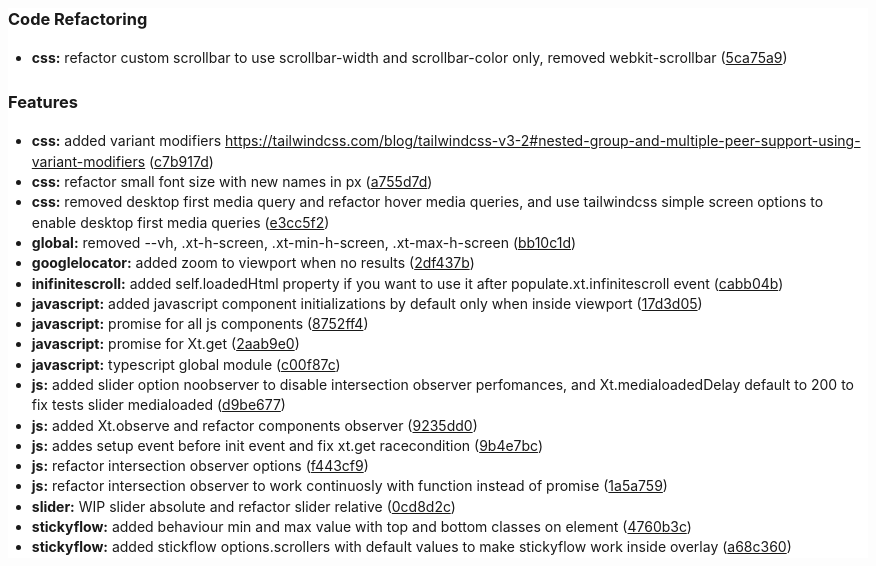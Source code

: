 
### Code Refactoring

* **css:** refactor custom scrollbar to use scrollbar-width and scrollbar-color only, removed webkit-scrollbar ([5ca75a9](https://github.com/xtendui/xtendui/commit/5ca75a973cbd1d9f32ffac8f6332544cef0cc7a3))


### Features

* **css:** added variant modifiers https://tailwindcss.com/blog/tailwindcss-v3-2#nested-group-and-multiple-peer-support-using-variant-modifiers ([c7b917d](https://github.com/xtendui/xtendui/commit/c7b917d45dab89b34511fca61188611fbc899f29))
* **css:** refactor small font size with new names in px ([a755d7d](https://github.com/xtendui/xtendui/commit/a755d7d5888834dcaefef6eddd7246765b8e5cd7))
* **css:** removed desktop first media query and refactor hover media queries, and use tailwindcss simple screen options to enable desktop first media queries ([e3cc5f2](https://github.com/xtendui/xtendui/commit/e3cc5f21f7e7439680de66b024ea90985d67ec82))
* **global:** removed --vh, .xt-h-screen, .xt-min-h-screen, .xt-max-h-screen ([bb10c1d](https://github.com/xtendui/xtendui/commit/bb10c1d6be51edd02c25db973e8e2b53ad1af830))
* **googlelocator:** added zoom to viewport when no results ([2df437b](https://github.com/xtendui/xtendui/commit/2df437b81987e2eb7177a0a1a6ade1686723b684))
* **inifinitescroll:** added self.loadedHtml property if you want to use it after populate.xt.infinitescroll event ([cabb04b](https://github.com/xtendui/xtendui/commit/cabb04b838c5256f9f22dc7adc3537cefa2469d6))
* **javascript:** added javascript component initializations by default only when inside viewport ([17d3d05](https://github.com/xtendui/xtendui/commit/17d3d0534ed432841437e511c5fe3817bfac24df))
* **javascript:** promise for all js components ([8752ff4](https://github.com/xtendui/xtendui/commit/8752ff4a4fc56a2ed4735abe2b786787f208cd47))
* **javascript:** promise for Xt.get ([2aab9e0](https://github.com/xtendui/xtendui/commit/2aab9e0470796ceeb8ed3cad3114b16e568dacc2))
* **javascript:** typescript global module ([c00f87c](https://github.com/xtendui/xtendui/commit/c00f87c3bf4636a83dfa44d2703141b6165f111d))
* **js:** added slider option noobserver to disable intersection observer perfomances, and Xt.medialoadedDelay default to 200 to fix tests slider medialoaded ([d9be677](https://github.com/xtendui/xtendui/commit/d9be677071c488d988a7f26527715b013888a8a5))
* **js:** added Xt.observe and refactor components observer ([9235dd0](https://github.com/xtendui/xtendui/commit/9235dd091cfc49c0388b97b10f7b1e4c457381fd))
* **js:** addes setup event before init event and fix xt.get racecondition ([9b4e7bc](https://github.com/xtendui/xtendui/commit/9b4e7bc9a005d98305f6bae9b6636747c9f362bc))
* **js:** refactor intersection observer options ([f443cf9](https://github.com/xtendui/xtendui/commit/f443cf9397a0de990dd48786320bdedd88b0b14e))
* **js:** refactor intersection observer to work continuosly with function instead of promise ([1a5a759](https://github.com/xtendui/xtendui/commit/1a5a7597d0b3eb1f202fe4489e181ca8b4c4c022))
* **slider:** WIP slider absolute and refactor slider relative ([0cd8d2c](https://github.com/xtendui/xtendui/commit/0cd8d2c5dfa628ecea03b67673026f09e3e96102))
* **stickyflow:** added behaviour min and max value with top and bottom classes on element ([4760b3c](https://github.com/xtendui/xtendui/commit/4760b3c33d4b6d2f9897c80e89b391f36fec3e0a))
* **stickyflow:** added stickflow options.scrollers with default values to make stickyflow work inside overlay ([a68c360](https://github.com/xtendui/xtendui/commit/a68c360ba2e6d71cc1e059165e31aef03580d3c3))
